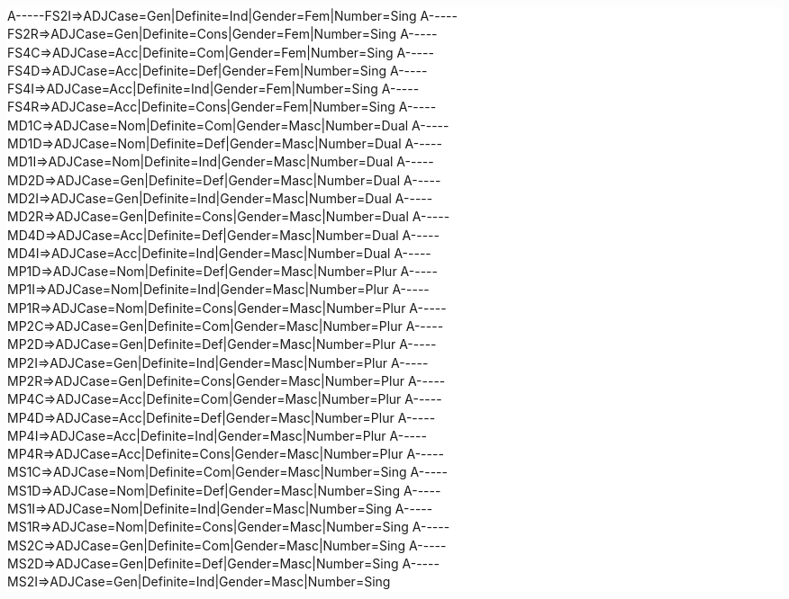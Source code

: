   <tr><td>A-----FS2I</td><td>=&gt;</td><td>ADJ</td><td>Case=Gen|Definite=Ind|Gender=Fem|Number=Sing</td><td><em></em></td></tr>
  <tr style="background:lightgray"><td>A-----FS2R</td><td>=&gt;</td><td>ADJ</td><td>Case=Gen|Definite=Cons|Gender=Fem|Number=Sing</td><td><em></em></td></tr>
  <tr><td>A-----FS4C</td><td>=&gt;</td><td>ADJ</td><td>Case=Acc|Definite=Com|Gender=Fem|Number=Sing</td><td><em></em></td></tr>
  <tr style="background:lightgray"><td>A-----FS4D</td><td>=&gt;</td><td>ADJ</td><td>Case=Acc|Definite=Def|Gender=Fem|Number=Sing</td><td><em></em></td></tr>
  <tr><td>A-----FS4I</td><td>=&gt;</td><td>ADJ</td><td>Case=Acc|Definite=Ind|Gender=Fem|Number=Sing</td><td><em></em></td></tr>
  <tr style="background:lightgray"><td>A-----FS4R</td><td>=&gt;</td><td>ADJ</td><td>Case=Acc|Definite=Cons|Gender=Fem|Number=Sing</td><td><em></em></td></tr>
  <tr><td>A-----MD1C</td><td>=&gt;</td><td>ADJ</td><td>Case=Nom|Definite=Com|Gender=Masc|Number=Dual</td><td><em></em></td></tr>
  <tr style="background:lightgray"><td>A-----MD1D</td><td>=&gt;</td><td>ADJ</td><td>Case=Nom|Definite=Def|Gender=Masc|Number=Dual</td><td><em></em></td></tr>
  <tr><td>A-----MD1I</td><td>=&gt;</td><td>ADJ</td><td>Case=Nom|Definite=Ind|Gender=Masc|Number=Dual</td><td><em></em></td></tr>
  <tr style="background:lightgray"><td>A-----MD2D</td><td>=&gt;</td><td>ADJ</td><td>Case=Gen|Definite=Def|Gender=Masc|Number=Dual</td><td><em></em></td></tr>
  <tr><td>A-----MD2I</td><td>=&gt;</td><td>ADJ</td><td>Case=Gen|Definite=Ind|Gender=Masc|Number=Dual</td><td><em></em></td></tr>
  <tr style="background:lightgray"><td>A-----MD2R</td><td>=&gt;</td><td>ADJ</td><td>Case=Gen|Definite=Cons|Gender=Masc|Number=Dual</td><td><em></em></td></tr>
  <tr><td>A-----MD4D</td><td>=&gt;</td><td>ADJ</td><td>Case=Acc|Definite=Def|Gender=Masc|Number=Dual</td><td><em></em></td></tr>
  <tr style="background:lightgray"><td>A-----MD4I</td><td>=&gt;</td><td>ADJ</td><td>Case=Acc|Definite=Ind|Gender=Masc|Number=Dual</td><td><em></em></td></tr>
  <tr><td>A-----MP1D</td><td>=&gt;</td><td>ADJ</td><td>Case=Nom|Definite=Def|Gender=Masc|Number=Plur</td><td><em></em></td></tr>
  <tr style="background:lightgray"><td>A-----MP1I</td><td>=&gt;</td><td>ADJ</td><td>Case=Nom|Definite=Ind|Gender=Masc|Number=Plur</td><td><em></em></td></tr>
  <tr><td>A-----MP1R</td><td>=&gt;</td><td>ADJ</td><td>Case=Nom|Definite=Cons|Gender=Masc|Number=Plur</td><td><em></em></td></tr>
  <tr style="background:lightgray"><td>A-----MP2C</td><td>=&gt;</td><td>ADJ</td><td>Case=Gen|Definite=Com|Gender=Masc|Number=Plur</td><td><em></em></td></tr>
  <tr><td>A-----MP2D</td><td>=&gt;</td><td>ADJ</td><td>Case=Gen|Definite=Def|Gender=Masc|Number=Plur</td><td><em></em></td></tr>
  <tr style="background:lightgray"><td>A-----MP2I</td><td>=&gt;</td><td>ADJ</td><td>Case=Gen|Definite=Ind|Gender=Masc|Number=Plur</td><td><em></em></td></tr>
  <tr><td>A-----MP2R</td><td>=&gt;</td><td>ADJ</td><td>Case=Gen|Definite=Cons|Gender=Masc|Number=Plur</td><td><em></em></td></tr>
  <tr style="background:lightgray"><td>A-----MP4C</td><td>=&gt;</td><td>ADJ</td><td>Case=Acc|Definite=Com|Gender=Masc|Number=Plur</td><td><em></em></td></tr>
  <tr><td>A-----MP4D</td><td>=&gt;</td><td>ADJ</td><td>Case=Acc|Definite=Def|Gender=Masc|Number=Plur</td><td><em></em></td></tr>
  <tr style="background:lightgray"><td>A-----MP4I</td><td>=&gt;</td><td>ADJ</td><td>Case=Acc|Definite=Ind|Gender=Masc|Number=Plur</td><td><em></em></td></tr>
  <tr><td>A-----MP4R</td><td>=&gt;</td><td>ADJ</td><td>Case=Acc|Definite=Cons|Gender=Masc|Number=Plur</td><td><em></em></td></tr>
  <tr style="background:lightgray"><td>A-----MS1C</td><td>=&gt;</td><td>ADJ</td><td>Case=Nom|Definite=Com|Gender=Masc|Number=Sing</td><td><em></em></td></tr>
  <tr><td>A-----MS1D</td><td>=&gt;</td><td>ADJ</td><td>Case=Nom|Definite=Def|Gender=Masc|Number=Sing</td><td><em></em></td></tr>
  <tr style="background:lightgray"><td>A-----MS1I</td><td>=&gt;</td><td>ADJ</td><td>Case=Nom|Definite=Ind|Gender=Masc|Number=Sing</td><td><em></em></td></tr>
  <tr><td>A-----MS1R</td><td>=&gt;</td><td>ADJ</td><td>Case=Nom|Definite=Cons|Gender=Masc|Number=Sing</td><td><em></em></td></tr>
  <tr style="background:lightgray"><td>A-----MS2C</td><td>=&gt;</td><td>ADJ</td><td>Case=Gen|Definite=Com|Gender=Masc|Number=Sing</td><td><em></em></td></tr>
  <tr><td>A-----MS2D</td><td>=&gt;</td><td>ADJ</td><td>Case=Gen|Definite=Def|Gender=Masc|Number=Sing</td><td><em></em></td></tr>
  <tr style="background:lightgray"><td>A-----MS2I</td><td>=&gt;</td><td>ADJ</td><td>Case=Gen|Definite=Ind|Gender=Masc|Number=Sing</td><td><em></em></td></tr>